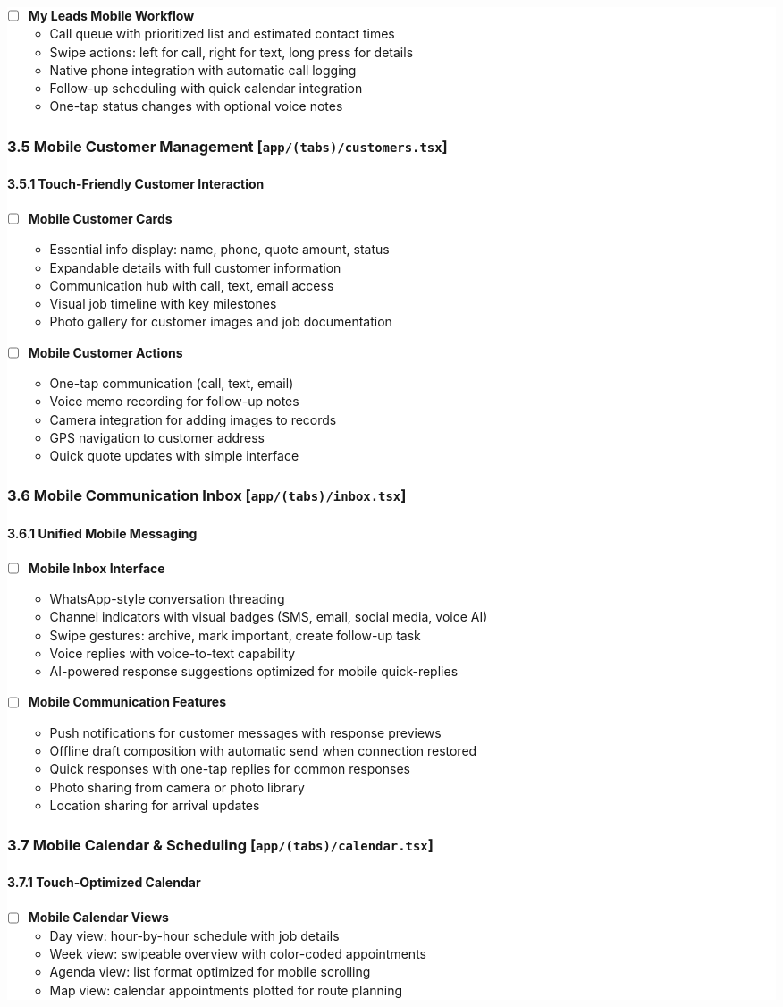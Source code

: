 - [ ] **My Leads Mobile Workflow**
  - Call queue with prioritized list and estimated contact times
  - Swipe actions: left for call, right for text, long press for details
  - Native phone integration with automatic call logging
  - Follow-up scheduling with quick calendar integration
  - One-tap status changes with optional voice notes

### **3.5 Mobile Customer Management** [`app/(tabs)/customers.tsx`]

#### **3.5.1 Touch-Friendly Customer Interaction**
- [ ] **Mobile Customer Cards**
  - Essential info display: name, phone, quote amount, status
  - Expandable details with full customer information
  - Communication hub with call, text, email access
  - Visual job timeline with key milestones
  - Photo gallery for customer images and job documentation

- [ ] **Mobile Customer Actions**
  - One-tap communication (call, text, email)
  - Voice memo recording for follow-up notes
  - Camera integration for adding images to records
  - GPS navigation to customer address
  - Quick quote updates with simple interface

### **3.6 Mobile Communication Inbox** [`app/(tabs)/inbox.tsx`]

#### **3.6.1 Unified Mobile Messaging**
- [ ] **Mobile Inbox Interface**
  - WhatsApp-style conversation threading
  - Channel indicators with visual badges (SMS, email, social media, voice AI)
  - Swipe gestures: archive, mark important, create follow-up task
  - Voice replies with voice-to-text capability
  - AI-powered response suggestions optimized for mobile quick-replies

- [ ] **Mobile Communication Features**
  - Push notifications for customer messages with response previews
  - Offline draft composition with automatic send when connection restored
  - Quick responses with one-tap replies for common responses
  - Photo sharing from camera or photo library
  - Location sharing for arrival updates

### **3.7 Mobile Calendar & Scheduling** [`app/(tabs)/calendar.tsx`]

#### **3.7.1 Touch-Optimized Calendar**
- [ ] **Mobile Calendar Views**
  - Day view: hour-by-hour schedule with job details
  - Week view: swipeable overview with color-coded appointments
  - Agenda view: list format optimized for mobile scrolling
  - Map view: calendar appointments plotted for route planning
